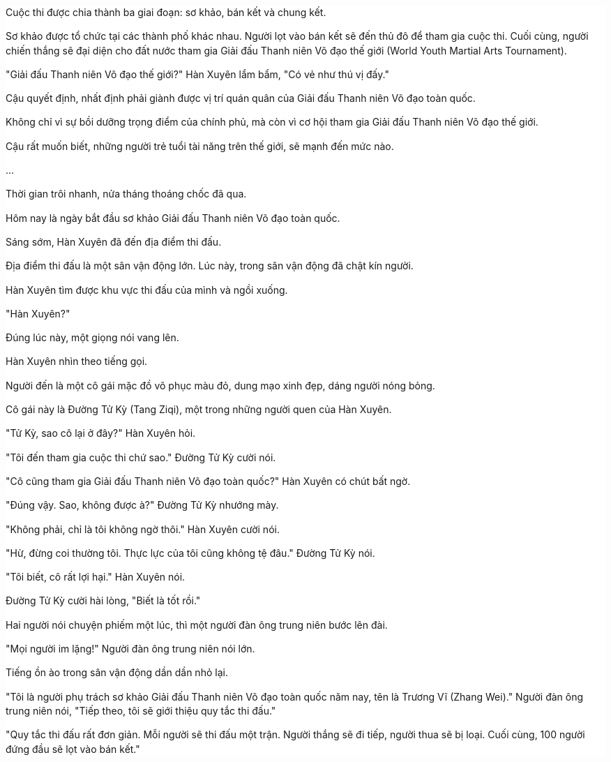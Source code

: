 Cuộc thi được chia thành ba giai đoạn: sơ khảo, bán kết và chung kết.

Sơ khảo được tổ chức tại các thành phố khác nhau. Người lọt vào bán kết sẽ đến thủ đô để tham gia cuộc thi. Cuối cùng, người chiến thắng sẽ đại diện cho đất nước tham gia Giải đấu Thanh niên Võ đạo thế giới (World Youth Martial Arts Tournament).

"Giải đấu Thanh niên Võ đạo thế giới?" Hàn Xuyên lẩm bẩm, "Có vẻ như thú vị đấy."

Cậu quyết định, nhất định phải giành được vị trí quán quân của Giải đấu Thanh niên Võ đạo toàn quốc.

Không chỉ vì sự bồi dưỡng trọng điểm của chính phủ, mà còn vì cơ hội tham gia Giải đấu Thanh niên Võ đạo thế giới.

Cậu rất muốn biết, những người trẻ tuổi tài năng trên thế giới, sẽ mạnh đến mức nào.

...

Thời gian trôi nhanh, nửa tháng thoáng chốc đã qua.

Hôm nay là ngày bắt đầu sơ khảo Giải đấu Thanh niên Võ đạo toàn quốc.

Sáng sớm, Hàn Xuyên đã đến địa điểm thi đấu.

Địa điểm thi đấu là một sân vận động lớn. Lúc này, trong sân vận động đã chật kín người.

Hàn Xuyên tìm được khu vực thi đấu của mình và ngồi xuống.

"Hàn Xuyên?"

Đúng lúc này, một giọng nói vang lên.

Hàn Xuyên nhìn theo tiếng gọi.

Người đến là một cô gái mặc đồ võ phục màu đỏ, dung mạo xinh đẹp, dáng người nóng bỏng.

Cô gái này là Đường Tử Kỳ (Tang Ziqi), một trong những người quen của Hàn Xuyên.

"Tử Kỳ, sao cô lại ở đây?" Hàn Xuyên hỏi.

"Tôi đến tham gia cuộc thi chứ sao." Đường Tử Kỳ cười nói.

"Cô cũng tham gia Giải đấu Thanh niên Võ đạo toàn quốc?" Hàn Xuyên có chút bất ngờ.

"Đúng vậy. Sao, không được à?" Đường Tử Kỳ nhướng mày.

"Không phải, chỉ là tôi không ngờ thôi." Hàn Xuyên cười nói.

"Hừ, đừng coi thường tôi. Thực lực của tôi cũng không tệ đâu." Đường Tử Kỳ nói.

"Tôi biết, cô rất lợi hại." Hàn Xuyên nói.

Đường Tử Kỳ cười hài lòng, "Biết là tốt rồi."

Hai người nói chuyện phiếm một lúc, thì một người đàn ông trung niên bước lên đài.

"Mọi người im lặng!" Người đàn ông trung niên nói lớn.

Tiếng ồn ào trong sân vận động dần dần nhỏ lại.

"Tôi là người phụ trách sơ khảo Giải đấu Thanh niên Võ đạo toàn quốc năm nay, tên là Trương Vĩ (Zhang Wei)." Người đàn ông trung niên nói, "Tiếp theo, tôi sẽ giới thiệu quy tắc thi đấu."

"Quy tắc thi đấu rất đơn giản. Mỗi người sẽ thi đấu một trận. Người thắng sẽ đi tiếp, người thua sẽ bị loại. Cuối cùng, 100 người đứng đầu sẽ lọt vào bán kết."
